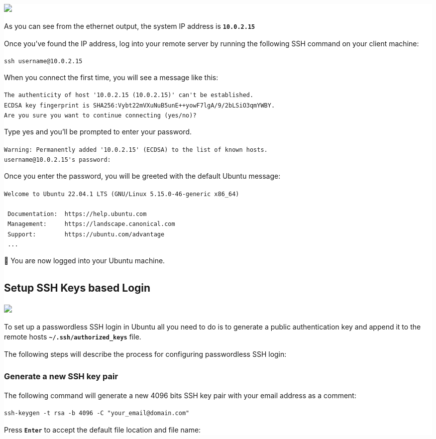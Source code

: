 ![](https://i.imgur.com/Cp8T0CQ.png)

As you can see from the ethernet output, the system IP address is **`10.0.2.15`**

Once you’ve found the IP address, log into your remote server by running the following SSH command on your client machine:

```
ssh username@10.0.2.15
```

When you connect the first time, you will see a message like this:

```
The authenticity of host '10.0.2.15 (10.0.2.15)' can't be established.
ECDSA key fingerprint is SHA256:Vybt22mVXuNuB5unE++yowF7lgA/9/2bLSiO3qmYWBY.
Are you sure you want to continue connecting (yes/no)?
```

Type yes and you’ll be prompted to enter your password.

```
Warning: Permanently added '10.0.2.15' (ECDSA) to the list of known hosts.
username@10.0.2.15's password:
```

Once you enter the password, you will be greeted with the default Ubuntu message:

```
Welcome to Ubuntu 22.04.1 LTS (GNU/Linux 5.15.0-46-generic x86_64)

 Documentation:  https://help.ubuntu.com
 Management:     https://landscape.canonical.com
 Support:        https://ubuntu.com/advantage
 ...
```

:tada: You are now logged into your Ubuntu machine.

## Setup SSH Keys based Login

![](https://i.imgur.com/c8Nm6Wn.jpg)

To set up a passwordless SSH login in Ubuntu all you need to do is to generate a public authentication key and append it to the remote hosts **`~/.ssh/authorized_keys`** file.

The following steps will describe the process for configuring passwordless SSH login:

### Generate a new SSH key pair

The following command will generate a new 4096 bits SSH key pair with your email address as a comment:

```
ssh-keygen -t rsa -b 4096 -C "your_email@domain.com"
```

Press **`Enter`** to accept the default file location and file name:
